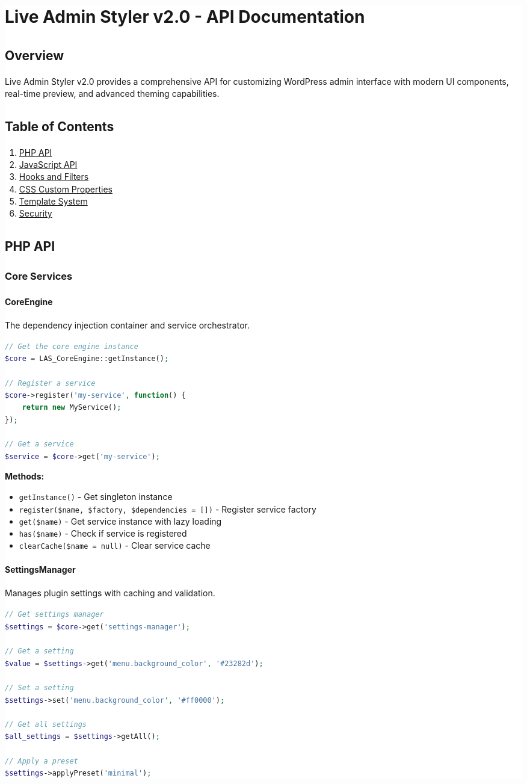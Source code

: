 # Live Admin Styler v2.0 - API Documentation

## Overview

Live Admin Styler v2.0 provides a comprehensive API for customizing WordPress admin interface with modern UI components, real-time preview, and advanced theming capabilities.

## Table of Contents

1. [PHP API](#php-api)
2. [JavaScript API](#javascript-api)
3. [Hooks and Filters](#hooks-and-filters)
4. [CSS Custom Properties](#css-custom-properties)
5. [Template System](#template-system)
6. [Security](#security)

## PHP API

### Core Services

#### CoreEngine

The dependency injection container and service orchestrator.

```php
// Get the core engine instance
$core = LAS_CoreEngine::getInstance();

// Register a service
$core->register('my-service', function() {
    return new MyService();
});

// Get a service
$service = $core->get('my-service');
```

**Methods:**
- `getInstance()` - Get singleton instance
- `register($name, $factory, $dependencies = [])` - Register service factory
- `get($name)` - Get service instance with lazy loading
- `has($name)` - Check if service is registered
- `clearCache($name = null)` - Clear service cache

#### SettingsManager

Manages plugin settings with caching and validation.

```php
// Get settings manager
$settings = $core->get('settings-manager');

// Get a setting
$value = $settings->get('menu.background_color', '#23282d');

// Set a setting
$settings->set('menu.background_color', '#ff0000');

// Get all settings
$all_settings = $settings->getAll();

// Apply a preset
$settings->applyPreset('minimal');
```